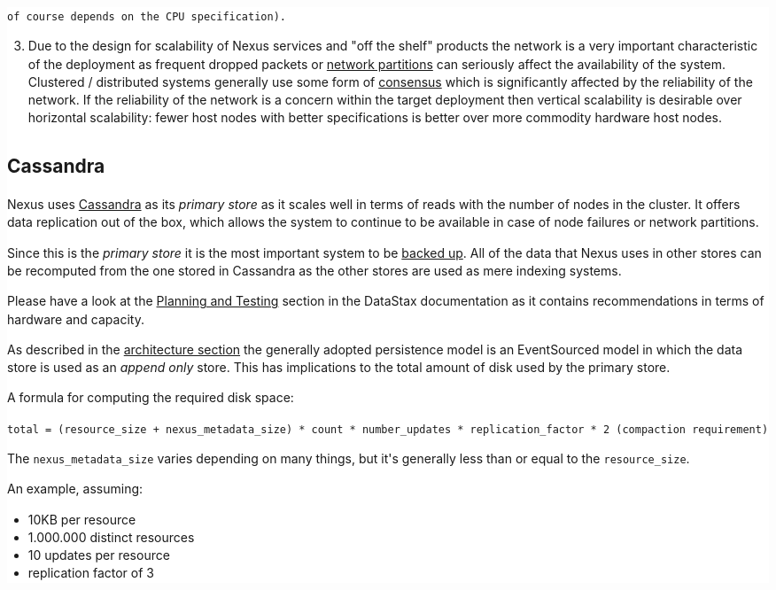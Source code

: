     of course depends on the CPU specification).
3.  Due to the design for scalability of Nexus services and "off the shelf" products the network is a very important
    characteristic of the deployment as frequent dropped packets or
    [network partitions](https://en.wikipedia.org/wiki/Network_partition) can seriously affect the availability of the
    system. Clustered / distributed systems generally use some form of
    [consensus](https://en.wikipedia.org/wiki/Consensus_\(computer_science\)) which is significantly affected by
    the reliability of the network. If the reliability of the network is a concern within the target deployment then
    vertical scalability is desirable over horizontal scalability: fewer host nodes with better specifications is better
    over more commodity hardware host nodes.

## Cassandra

Nexus uses [Cassandra](http://cassandra.apache.org/) as its _primary store_ as it scales well in terms of reads with the
number of nodes in the cluster. It offers data replication out of the box, which allows the system to continue to be
available in case of node failures or network partitions.

Since this is the _primary store_ it is the most important system to be
[backed up](https://docs.datastax.com/en/cassandra/3.0/cassandra/operations/opsBackupRestore.html). All of the data
that Nexus uses in other stores can be recomputed from the one stored in Cassandra as the other stores are used as
mere indexing systems.

Please have a look at the [Planning and Testing](https://docs.datastax.com/en/dse-planning/doc/) section in the
DataStax documentation as it contains recommendations in terms of hardware and capacity.

As described in the [architecture section](../../architecture/systematic-service-design.html) the generally adopted
persistence model is an EventSourced model in which the data store is used as an _append only_ store. This has
implications to the total amount of disk used by the primary store.

A formula for computing the required disk space:
```
total = (resource_size + nexus_metadata_size) * count * number_updates * replication_factor * 2 (compaction requirement)
```

The `nexus_metadata_size` varies depending on many things, but it's generally less than or equal to the `resource_size`.

An example, assuming:

*   10KB per resource
*   1.000.000 distinct resources
*   10 updates per resource
*   replication factor of 3
